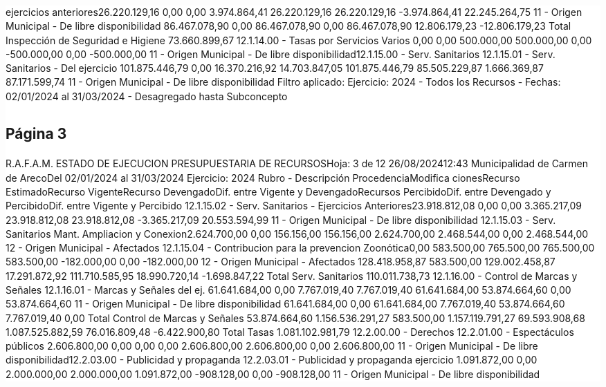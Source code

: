 ejercicios anteriores26.220.129,16 0,00 0,00 3.974.864,41 26.220.129,16 26.220.129,16 -3.974.864,41 22.245.264,75 11 - Origen Municipal - De
libre disponibilidad
86.467.078,90 0,00 86.467.078,90 0,00 86.467.078,90 12.806.179,23 -12.806.179,23 Total Inspección de Seguridad e Higiene 73.660.899,67
12.1.14.00 - Tasas por Servicios Varios 0,00 0,00 500.000,00 500.000,00 0,00 -500.000,00 0,00 -500.000,00 11 - Origen Municipal - De
libre disponibilidad12.1.15.00 - Serv. Sanitarios
12.1.15.01 - Serv. Sanitarios - Del ejercicio 101.875.446,79 0,00 16.370.216,92 14.703.847,05 101.875.446,79 85.505.229,87 1.666.369,87 87.171.599,74 11 - Origen Municipal - De
libre disponibilidad
Filtro aplicado: Ejercicio: 2024 - Todos los Recursos  -  Fechas: 02/01/2024 al 31/03/2024 - Desagregado hasta Subconcepto

## Página 3

R.A.F.A.M.
ESTADO DE EJECUCION PRESUPUESTARIA DE RECURSOSHoja: 3 de 12
26/08/202412:43
Municipalidad de
Carmen de ArecoDel 02/01/2024 al 31/03/2024
Ejercicio: 2024
Rubro - Descripción ProcedenciaModifica
cionesRecurso
EstimadoRecurso
VigenteRecurso
DevengadoDif. entre
Vigente y
DevengadoRecursos
PercibidoDif. entre
Devengado y
PercibidoDif. entre
Vigente y
Percibido
12.1.15.02 - Serv. Sanitarios - Ejercicios
Anteriores23.918.812,08 0,00 0,00 3.365.217,09 23.918.812,08 23.918.812,08 -3.365.217,09 20.553.594,99 11 - Origen Municipal - De
libre disponibilidad
12.1.15.03 - Serv. Sanitarios Mant. Ampliacion y
Conexion2.624.700,00 0,00 156.156,00 156.156,00 2.624.700,00 2.468.544,00 0,00 2.468.544,00 12 - Origen Municipal -
Afectados
12.1.15.04 - Contribucion para la prevencion
Zoonótica0,00 583.500,00 765.500,00 765.500,00 583.500,00 -182.000,00 0,00 -182.000,00 12 - Origen Municipal -
Afectados
128.418.958,87 583.500,00 129.002.458,87 17.291.872,92 111.710.585,95 18.990.720,14 -1.698.847,22 Total Serv. Sanitarios 110.011.738,73
12.1.16.00 - Control de Marcas y Señales
12.1.16.01 - Marcas y Señales del ej. 61.641.684,00 0,00 7.767.019,40 7.767.019,40 61.641.684,00 53.874.664,60 0,00 53.874.664,60 11 - Origen Municipal - De
libre disponibilidad
61.641.684,00 0,00 61.641.684,00 7.767.019,40 53.874.664,60 7.767.019,40 0,00 Total Control de Marcas y Señales 53.874.664,60
1.156.536.291,27 583.500,00 1.157.119.791,27 69.593.908,68 1.087.525.882,59 76.016.809,48 -6.422.900,80 Total Tasas 1.081.102.981,79
12.2.00.00 - Derechos
12.2.01.00 - Espectáculos públicos 2.606.800,00 0,00 0,00 0,00 2.606.800,00 2.606.800,00 0,00 2.606.800,00 11 - Origen Municipal - De
libre disponibilidad12.2.03.00 - Publicidad y propaganda
12.2.03.01 - Publicidad y propaganda ejercicio 1.091.872,00 0,00 2.000.000,00 2.000.000,00 1.091.872,00 -908.128,00 0,00 -908.128,00 11 - Origen Municipal - De
libre disponibilidad